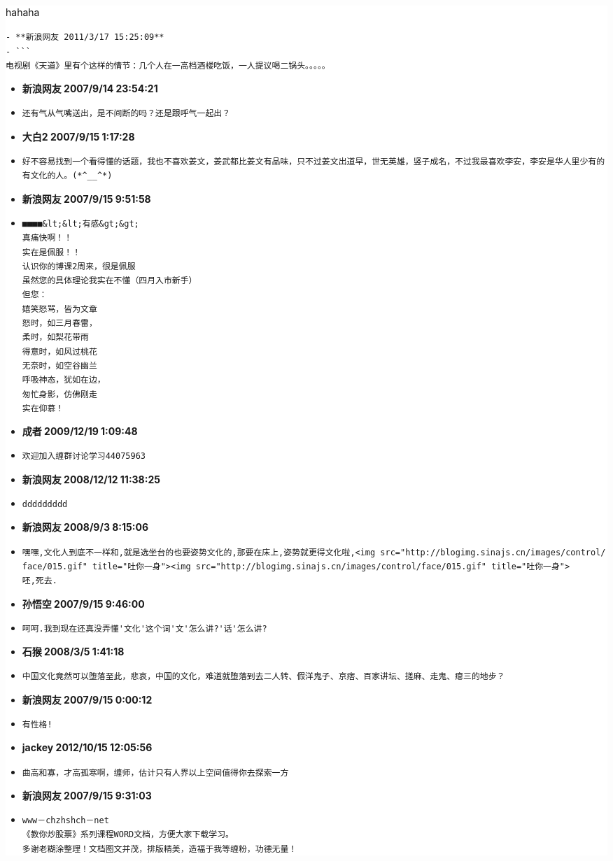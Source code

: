   hahaha  
  ```
- **新浪网友 2011/3/17 15:25:09**
- ```
  电视剧《天道》里有个这样的情节：几个人在一高档酒楼吃饭，一人提议喝二锅头。。。。。
  ```
- **新浪网友 2007/9/14 23:54:21**
- ```
  还有气从气嘴送出，是不间断的吗？还是跟呼气一起出？
  ```
- **大白2 2007/9/15 1:17:28**
- ```
  好不容易找到一个看得懂的话题，我也不喜欢姜文，姜武都比姜文有品味，只不过姜文出道早，世无英雄，竖子成名，不过我最喜欢李安，李安是华人里少有的有文化的人。(*^__^*)
  ```
- **新浪网友 2007/9/15 9:51:58**
- ```
  ■■■■&lt;&lt;有感&gt;&gt;
  真痛快啊！！
  实在是佩服！！
  认识你的博课2周来，很是佩服
  虽然您的具体理论我实在不懂（四月入市新手）
  但您：
  嬉笑怒骂，皆为文章
  怒时，如三月春雷，
  柔时，如梨花带雨
  得意时，如风过桃花
  无奈时，如空谷幽兰
  呼吸神态，犹如在边，
  匆忙身影，仿佛刚走
  实在仰慕！
  ```
- **成者 2009/12/19 1:09:48**
- ```
  欢迎加入缠群讨论学习44075963
  ```
- **新浪网友 2008/12/12 11:38:25**
- ```
  ddddddddd
  ```
- **新浪网友 2008/9/3 8:15:06**
- ```
  嘿嘿,文化人到底不一样和,就是选坐台的也要姿势文化的,那要在床上,姿势就更得文化啦,<img src="http://blogimg.sinajs.cn/images/control/face/015.gif" title="吐你一身"><img src="http://blogimg.sinajs.cn/images/control/face/015.gif" title="吐你一身">
  呸,死去.
  ```
- **孙悟空 2007/9/15 9:46:00**
- ```
  呵呵.我到现在还真没弄懂'文化'这个词'文'怎么讲?'话'怎么讲?
  ```
- **石猴 2008/3/5 1:41:18**
- ```
  中国文化竟然可以堕落至此，悲哀，中国的文化，难道就堕落到去二人转、假洋鬼子、京痞、百家讲坛、搓麻、走鬼、瘪三的地步？
  ```
- **新浪网友 2007/9/15 0:00:12**
- ```
  有性格!
  ```
- **jackey 2012/10/15 12:05:56**
- ```
  曲高和寡，才高孤寒啊，缠师，估计只有人界以上空间值得你去探索一方
  ```
- **新浪网友 2007/9/15 9:31:03**
- ```
  www－chzhshch－net
  《教你炒股票》系列课程WORD文档，方便大家下载学习。
  多谢老糊涂整理！文档图文并茂，排版精美，造福于我等缠粉，功德无量！